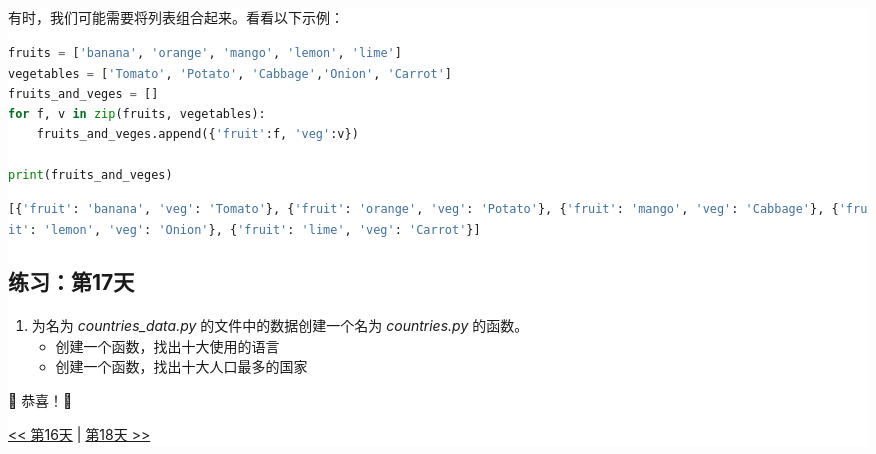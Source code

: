 有时，我们可能需要将列表组合起来。看看以下示例：

```py
fruits = ['banana', 'orange', 'mango', 'lemon', 'lime']                    
vegetables = ['Tomato', 'Potato', 'Cabbage','Onion', 'Carrot']
fruits_and_veges = []
for f, v in zip(fruits, vegetables):
    fruits_and_veges.append({'fruit':f, 'veg':v})

print(fruits_and_veges)
```

```sh
[{'fruit': 'banana', 'veg': 'Tomato'}, {'fruit': 'orange', 'veg': 'Potato'}, {'fruit': 'mango', 'veg': 'Cabbage'}, {'fruit': 'lemon', 'veg': 'Onion'}, {'fruit': 'lime', 'veg': 'Carrot'}]
```

## 练习：第17天

1. 为名为 _countries_data.py_ 的文件中的数据创建一个名为 _countries.py_ 的函数。
   - 创建一个函数，找出十大使用的语言
   - 创建一个函数，找出十大人口最多的国家

🎉 恭喜！🎉

[<< 第16天](./16_Day_Python_date_time/16_python_datetime_cn.md) | [第18天 >>](./18_Day_Regular_expressions/18_regular_expressions_cn.md) 